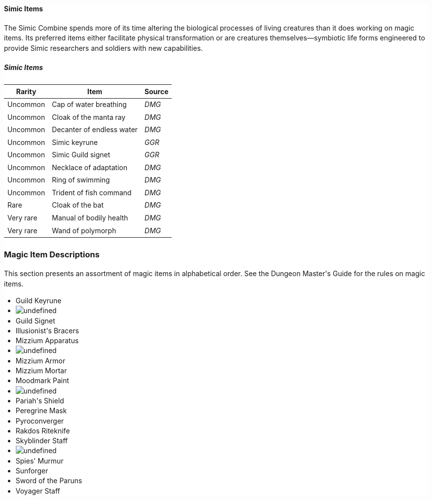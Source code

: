 #### Simic Items

The Simic Combine spends more of its time altering the biological processes of living creatures than it does working on magic items. Its preferred items either facilitate physical transformation or are creatures themselves—symbiotic life forms engineered to provide Simic researchers and soldiers with new capabilities.

##### Simic Items

| Rarity | Item | <span class="text-center block">Source</span> |
| - | - | - |
| Uncommon | <wc-fetch type="item">Cap of water breathing</wc-fetch> | <span class="text-center block">_DMG_</span> |
| Uncommon | <wc-fetch type="item">Cloak of the manta ray</wc-fetch> | <span class="text-center block">_DMG_</span> |
| Uncommon | <wc-fetch type="item">Decanter of endless water</wc-fetch> | <span class="text-center block">_DMG_</span> |
| Uncommon | <wc-fetch type="item">Simic keyrune</wc-fetch> | <span class="text-center block">_GGR_</span> |
| Uncommon | <wc-fetch type="item">Simic Guild signet</wc-fetch> | <span class="text-center block">_GGR_</span> |
| Uncommon | <wc-fetch type="item">Necklace of adaptation</wc-fetch> | <span class="text-center block">_DMG_</span> |
| Uncommon | <wc-fetch type="item">Ring of swimming</wc-fetch> | <span class="text-center block">_DMG_</span> |
| Uncommon | <wc-fetch type="item">Trident of fish command</wc-fetch> | <span class="text-center block">_DMG_</span> |
| Rare | <wc-fetch type="item">Cloak of the bat</wc-fetch> | <span class="text-center block">_DMG_</span> |
| Very rare | <wc-fetch type="item">Manual of bodily health</wc-fetch> | <span class="text-center block">_DMG_</span> |
| Very rare | <wc-fetch type="item">Wand of polymorph</wc-fetch> | <span class="text-center block">_DMG_</span> |

### Magic Item Descriptions

This section presents an assortment of magic items in alphabetical order. See the Dungeon Master's Guide for the rules on magic items.

- <wc-fetch type="item">Guild Keyrune</wc-fetch>
- ![undefined](book/GGR/118-503.png)
- <wc-fetch type="item">Guild Signet</wc-fetch>
- <wc-fetch type="item">Illusionist's Bracers</wc-fetch>
- <wc-fetch type="item">Mizzium Apparatus</wc-fetch>
- ![undefined](book/GGR/119-504.png)
- <wc-fetch type="item">Mizzium Armor</wc-fetch>
- <wc-fetch type="item">Mizzium Mortar</wc-fetch>
- <wc-fetch type="item">Moodmark Paint</wc-fetch>
- ![undefined](book/GGR/120-505.png)
- <wc-fetch type="item">Pariah's Shield</wc-fetch>
- <wc-fetch type="item">Peregrine Mask</wc-fetch>
- <wc-fetch type="item">Pyroconverger</wc-fetch>
- <wc-fetch type="item">Rakdos Riteknife</wc-fetch>
- <wc-fetch type="item">Skyblinder Staff</wc-fetch>
- ![undefined](book/GGR/121-506.png)
- <wc-fetch type="item">Spies' Murmur</wc-fetch>
- <wc-fetch type="item">Sunforger</wc-fetch>
- <wc-fetch type="item">Sword of the Paruns</wc-fetch>
- <wc-fetch type="item">Voyager Staff</wc-fetch>